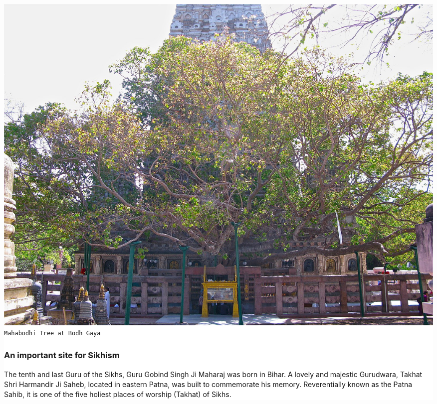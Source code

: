 ![Mahabodhi Tree at Bodh Gaya](images/mahabodhi-tree.jpg)
`Mahabodhi Tree at Bodh Gaya`

### An important site for Sikhism

The tenth and last Guru of the Sikhs, Guru Gobind Singh Ji Maharaj was born in Bihar. A lovely and majestic Gurudwara, Takhat Shri Harmandir Ji Saheb, located in eastern Patna, was built to commemorate his memory. Reverentially known as the Patna Sahib, it is one of the five holiest places of worship (Takhat) of Sikhs.
